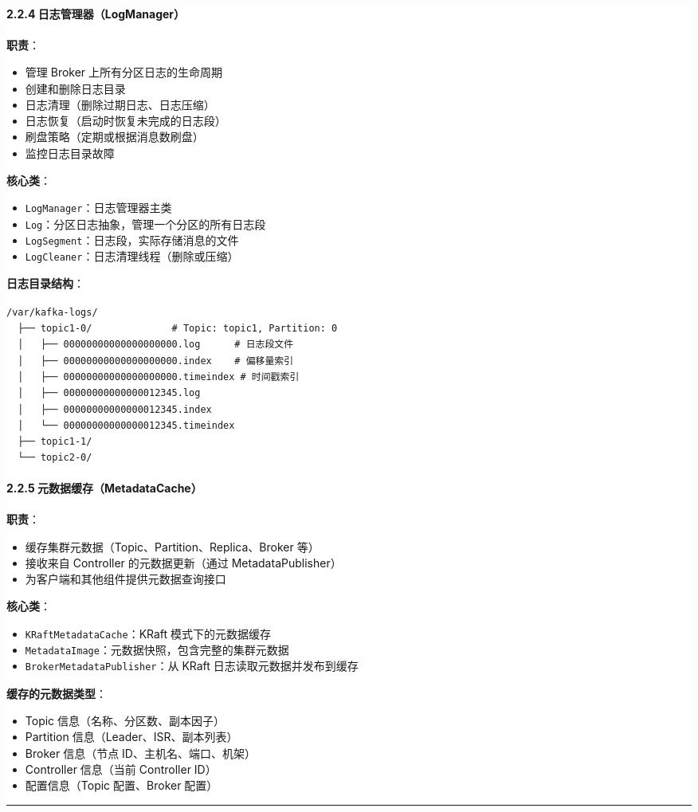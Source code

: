 #### 2.2.4 日志管理器（LogManager）

**职责**：

- 管理 Broker 上所有分区日志的生命周期
- 创建和删除日志目录
- 日志清理（删除过期日志、日志压缩）
- 日志恢复（启动时恢复未完成的日志段）
- 刷盘策略（定期或根据消息数刷盘）
- 监控日志目录故障

**核心类**：

- `LogManager`：日志管理器主类
- `Log`：分区日志抽象，管理一个分区的所有日志段
- `LogSegment`：日志段，实际存储消息的文件
- `LogCleaner`：日志清理线程（删除或压缩）

**日志目录结构**：

```
/var/kafka-logs/
  ├── topic1-0/              # Topic: topic1, Partition: 0
  │   ├── 00000000000000000000.log      # 日志段文件
  │   ├── 00000000000000000000.index    # 偏移量索引
  │   ├── 00000000000000000000.timeindex # 时间戳索引
  │   ├── 00000000000000012345.log
  │   ├── 00000000000000012345.index
  │   └── 00000000000000012345.timeindex
  ├── topic1-1/
  └── topic2-0/
```

#### 2.2.5 元数据缓存（MetadataCache）

**职责**：

- 缓存集群元数据（Topic、Partition、Replica、Broker 等）
- 接收来自 Controller 的元数据更新（通过 MetadataPublisher）
- 为客户端和其他组件提供元数据查询接口

**核心类**：

- `KRaftMetadataCache`：KRaft 模式下的元数据缓存
- `MetadataImage`：元数据快照，包含完整的集群元数据
- `BrokerMetadataPublisher`：从 KRaft 日志读取元数据并发布到缓存

**缓存的元数据类型**：

- Topic 信息（名称、分区数、副本因子）
- Partition 信息（Leader、ISR、副本列表）
- Broker 信息（节点 ID、主机名、端口、机架）
- Controller 信息（当前 Controller ID）
- 配置信息（Topic 配置、Broker 配置）

---
